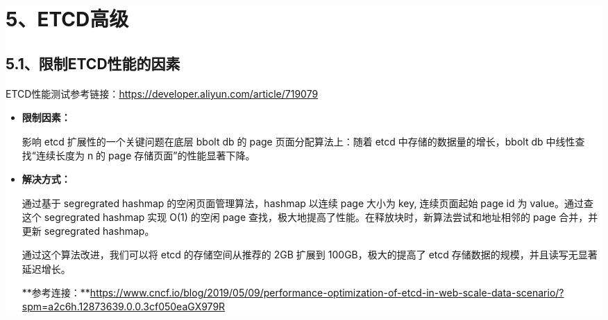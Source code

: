 



# 5、ETCD高级

## 5.1、限制ETCD性能的因素

ETCD性能测试参考链接：https://developer.aliyun.com/article/719079

- **限制因素：**

  影响 etcd 扩展性的一个关键问题在底层 bbolt db 的 page 页面分配算法上：随着 etcd 中存储的数据量的增长，bbolt db 中线性查找“连续长度为 n 的 page 存储页面”的性能显著下降。

- **解决方式：**

  通过基于 segregrated hashmap 的空闲页面管理算法，hashmap 以连续 page 大小为 key, 连续页面起始 page id 为 value。通过查这个 segregrated hashmap 实现 O(1) 的空闲 page 查找，极大地提高了性能。在释放块时，新算法尝试和地址相邻的 page 合并，并更新 segregrated hashmap。

  通过这个算法改进，我们可以将 etcd 的存储空间从推荐的 2GB 扩展到 100GB，极大的提高了 etcd 存储数据的规模，并且读写无显著延迟增长。

  **参考连接：**https://www.cncf.io/blog/2019/05/09/performance-optimization-of-etcd-in-web-scale-data-scenario/?spm=a2c6h.12873639.0.0.3cf050eaGX979R



























